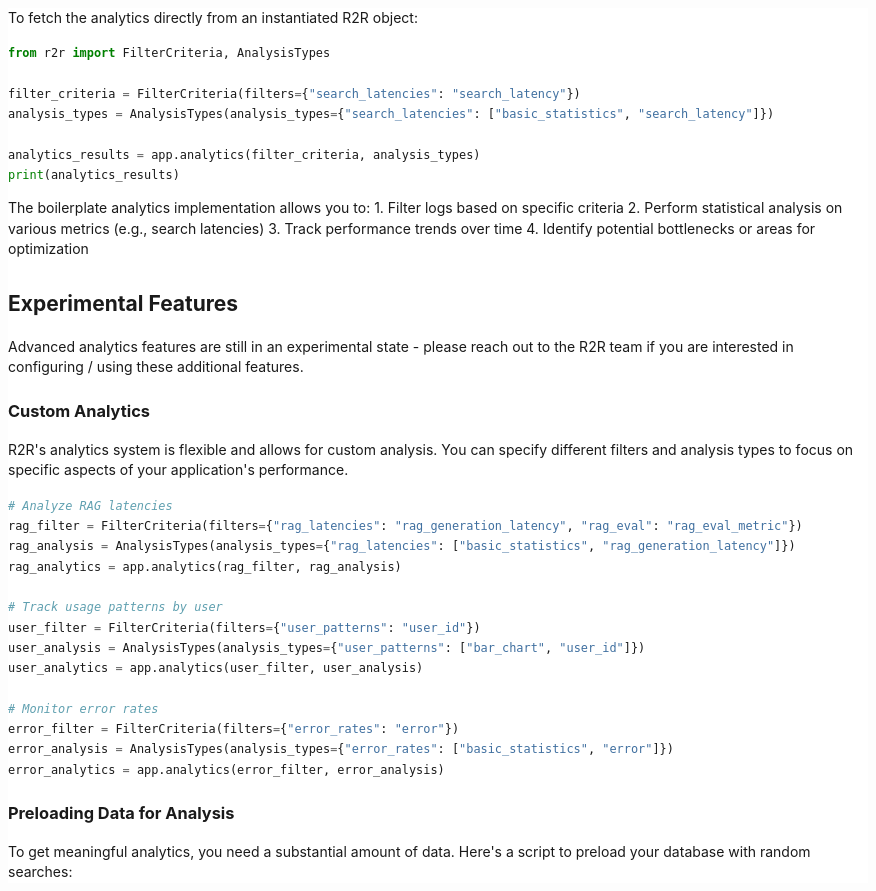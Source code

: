 
To fetch the analytics directly from an instantiated R2R object:

```python
from r2r import FilterCriteria, AnalysisTypes

filter_criteria = FilterCriteria(filters={"search_latencies": "search_latency"})
analysis_types = AnalysisTypes(analysis_types={"search_latencies": ["basic_statistics", "search_latency"]})

analytics_results = app.analytics(filter_criteria, analysis_types)
print(analytics_results)
```
The boilerplate analytics implementation allows you to:
    1. Filter logs based on specific criteria
    2. Perform statistical analysis on various metrics (e.g., search latencies)
    3. Track performance trends over time
    4. Identify potential bottlenecks or areas for optimization


## Experimental Features

<Warning>
Advanced analytics features are still in an experimental state - please reach out to the R2R team if you are interested in configuring / using these additional features.
</Warning>

### Custom Analytics

R2R's analytics system is flexible and allows for custom analysis. You can specify different filters and analysis types to focus on specific aspects of your application's performance.

```python
# Analyze RAG latencies
rag_filter = FilterCriteria(filters={"rag_latencies": "rag_generation_latency", "rag_eval": "rag_eval_metric"})
rag_analysis = AnalysisTypes(analysis_types={"rag_latencies": ["basic_statistics", "rag_generation_latency"]})
rag_analytics = app.analytics(rag_filter, rag_analysis)

# Track usage patterns by user
user_filter = FilterCriteria(filters={"user_patterns": "user_id"})
user_analysis = AnalysisTypes(analysis_types={"user_patterns": ["bar_chart", "user_id"]})
user_analytics = app.analytics(user_filter, user_analysis)

# Monitor error rates
error_filter = FilterCriteria(filters={"error_rates": "error"})
error_analysis = AnalysisTypes(analysis_types={"error_rates": ["basic_statistics", "error"]})
error_analytics = app.analytics(error_filter, error_analysis)
```

### Preloading Data for Analysis

To get meaningful analytics, you need a substantial amount of data. Here's a script to preload your database with random searches:
